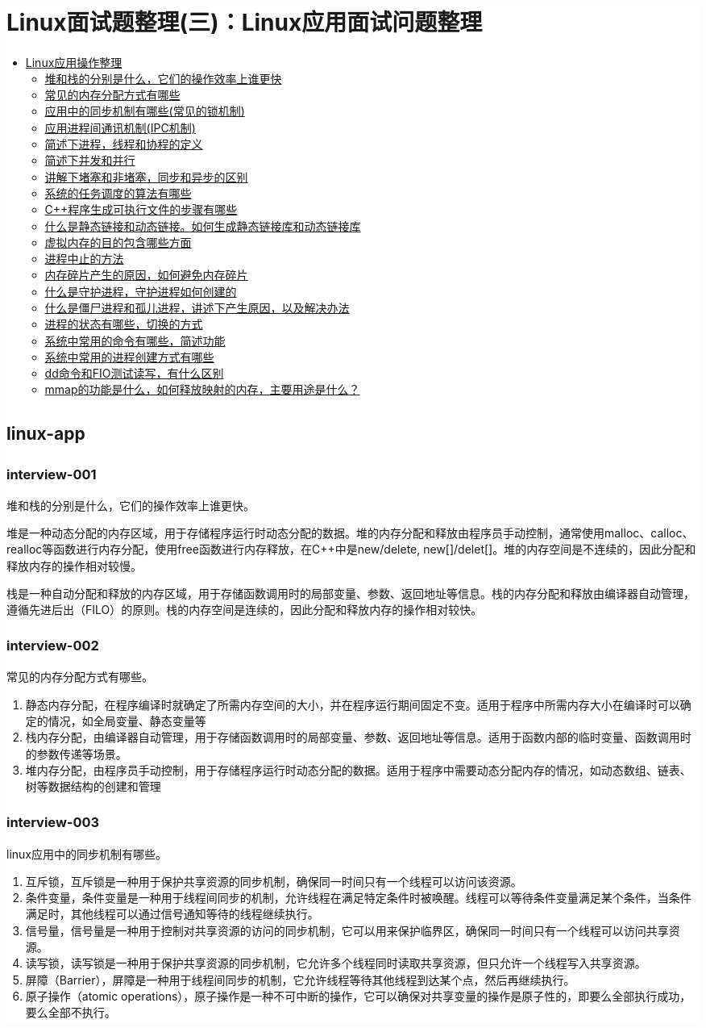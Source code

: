 # Linux面试题整理(三)：Linux应用面试问题整理

- [Linux应用操作整理](#linux-app)
  - [堆和栈的分别是什么，它们的操作效率上谁更快](#interview-001)
  - [常见的内存分配方式有哪些](#interview-002)
  - [应用中的同步机制有哪些(常见的锁机制)](#interview-003)
  - [应用进程间通讯机制(IPC机制)](#interview-004)
  - [简述下进程，线程和协程的定义](#interview-005)
  - [简述下并发和并行](#interview-006)
  - [讲解下堵塞和非堵塞，同步和异步的区别](#interview-007)
  - [系统的任务调度的算法有哪些](#interview-008)
  - [C++程序生成可执行文件的步骤有哪些](#interview-009)
  - [什么是静态链接和动态链接。如何生成静态链接库和动态链接库](#interview-010)
  - [虚拟内存的目的包含哪些方面](#interview-011)
  - [进程中止的方法](#interview-012)
  - [内存碎片产生的原因，如何避免内存碎片](#interview-013)
  - [什么是守护进程，守护进程如何创建的](#interview-014)
  - [什么是僵尸进程和孤儿进程，讲述下产生原因，以及解决办法](#interview-015)
  - [进程的状态有哪些，切换的方式](#interview-016)
  - [系统中常用的命令有哪些，简述功能](#interview-017)
  - [系统中常用的进程创建方式有哪些](#interview-018)
  - [dd命令和FIO测试读写，有什么区别](#interview-019)
  - [mmap的功能是什么，如何释放映射的内存，主要用途是什么？](#interview-020)

## linux-app

### interview-001

堆和栈的分别是什么，它们的操作效率上谁更快。

堆是一种动态分配的内存区域，用于存储程序运行时动态分配的数据。堆的内存分配和释放由程序员手动控制，通常使用malloc、calloc、realloc等函数进行内存分配，使用free函数进行内存释放，在C++中是new/delete, new[]/delet[]。堆的内存空间是不连续的，因此分配和释放内存的操作相对较慢。

栈是一种自动分配和释放的内存区域，用于存储函数调用时的局部变量、参数、返回地址等信息。栈的内存分配和释放由编译器自动管理，遵循先进后出（FILO）的原则。栈的内存空间是连续的，因此分配和释放内存的操作相对较快。

### interview-002

常见的内存分配方式有哪些。

1. 静态内存分配，在程序编译时就确定了所需内存空间的大小，并在程序运行期间固定不变。适用于程序中所需内存大小在编译时可以确定的情况，如全局变量、静态变量等
2. 栈内存分配，由编译器自动管理，用于存储函数调用时的局部变量、参数、返回地址等信息。适用于函数内部的临时变量、函数调用时的参数传递等场景。
3. 堆内存分配，由程序员手动控制，用于存储程序运行时动态分配的数据。适用于程序中需要动态分配内存的情况，如动态数组、链表、树等数据结构的创建和管理

### interview-003

linux应用中的同步机制有哪些。

1. 互斥锁，互斥锁是一种用于保护共享资源的同步机制，确保同一时间只有一个线程可以访问该资源。
2. 条件变量，条件变量是一种用于线程间同步的机制，允许线程在满足特定条件时被唤醒。线程可以等待条件变量满足某个条件，当条件满足时，其他线程可以通过信号通知等待的线程继续执行。
3. 信号量，信号量是一种用于控制对共享资源的访问的同步机制，它可以用来保护临界区，确保同一时间只有一个线程可以访问共享资源。
4. 读写锁，读写锁是一种用于保护共享资源的同步机制，它允许多个线程同时读取共享资源，但只允许一个线程写入共享资源。
5. 屏障（Barrier），屏障是一种用于线程间同步的机制，它允许线程等待其他线程到达某个点，然后再继续执行。
6. 原子操作（atomic operations），原子操作是一种不可中断的操作，它可以确保对共享变量的操作是原子性的，即要么全部执行成功，要么全部不执行。
